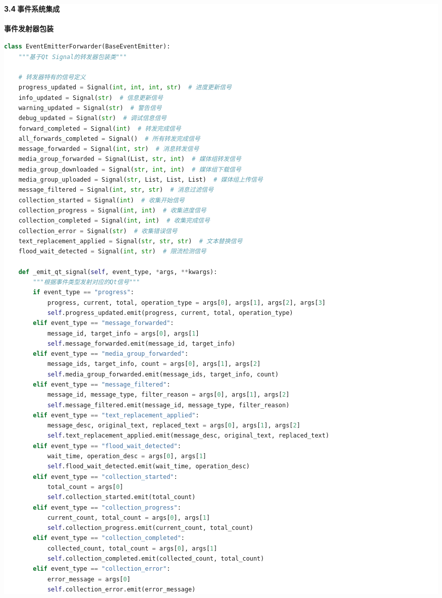 #### 3.4 事件系统集成

**事件发射器包装**
```python
class EventEmitterForwarder(BaseEventEmitter):
    """基于Qt Signal的转发器包装类"""
    
    # 转发器特有的信号定义
    progress_updated = Signal(int, int, int, str)  # 进度更新信号
    info_updated = Signal(str)  # 信息更新信号
    warning_updated = Signal(str)  # 警告信号
    debug_updated = Signal(str)  # 调试信息信号
    forward_completed = Signal(int)  # 转发完成信号
    all_forwards_completed = Signal()  # 所有转发完成信号
    message_forwarded = Signal(int, str)  # 消息转发信号
    media_group_forwarded = Signal(List, str, int)  # 媒体组转发信号
    media_group_downloaded = Signal(str, int, int)  # 媒体组下载信号
    media_group_uploaded = Signal(str, List, List, List)  # 媒体组上传信号
    message_filtered = Signal(int, str, str)  # 消息过滤信号
    collection_started = Signal(int)  # 收集开始信号
    collection_progress = Signal(int, int)  # 收集进度信号
    collection_completed = Signal(int, int)  # 收集完成信号
    collection_error = Signal(str)  # 收集错误信号
    text_replacement_applied = Signal(str, str, str)  # 文本替换信号
    flood_wait_detected = Signal(int, str)  # 限流检测信号
    
    def _emit_qt_signal(self, event_type, *args, **kwargs):
        """根据事件类型发射对应的Qt信号"""
        if event_type == "progress":
            progress, current, total, operation_type = args[0], args[1], args[2], args[3]
            self.progress_updated.emit(progress, current, total, operation_type)
        elif event_type == "message_forwarded":
            message_id, target_info = args[0], args[1]
            self.message_forwarded.emit(message_id, target_info)
        elif event_type == "media_group_forwarded":
            message_ids, target_info, count = args[0], args[1], args[2]
            self.media_group_forwarded.emit(message_ids, target_info, count)
        elif event_type == "message_filtered":
            message_id, message_type, filter_reason = args[0], args[1], args[2]
            self.message_filtered.emit(message_id, message_type, filter_reason)
        elif event_type == "text_replacement_applied":
            message_desc, original_text, replaced_text = args[0], args[1], args[2]
            self.text_replacement_applied.emit(message_desc, original_text, replaced_text)
        elif event_type == "flood_wait_detected":
            wait_time, operation_desc = args[0], args[1]
            self.flood_wait_detected.emit(wait_time, operation_desc)
        elif event_type == "collection_started":
            total_count = args[0]
            self.collection_started.emit(total_count)
        elif event_type == "collection_progress":
            current_count, total_count = args[0], args[1]
            self.collection_progress.emit(current_count, total_count)
        elif event_type == "collection_completed":
            collected_count, total_count = args[0], args[1]
            self.collection_completed.emit(collected_count, total_count)
        elif event_type == "collection_error":
            error_message = args[0]
            self.collection_error.emit(error_message)
```
